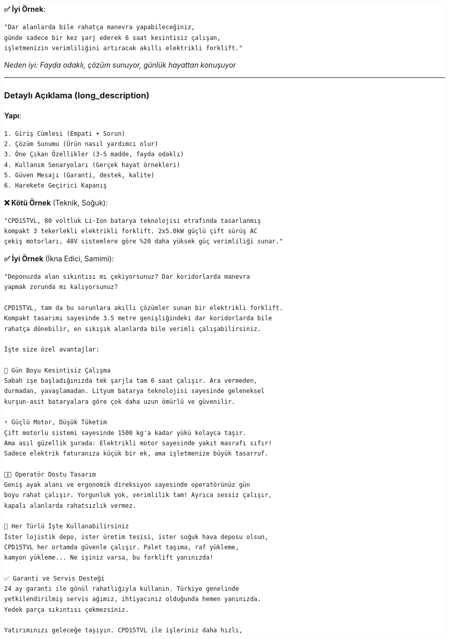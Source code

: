 **✅ İyi Örnek**:
```
"Dar alanlarda bile rahatça manevra yapabileceğiniz,
günde sadece bir kez şarj ederek 6 saat kesintisiz çalışan,
işletmenizin verimliliğini artıracak akıllı elektrikli forklift."
```
*Neden iyi: Fayda odaklı, çözüm sunuyor, günlük hayattan konuşuyor*

---

### Detaylı Açıklama (long_description)

**Yapı**:
```
1. Giriş Cümlesi (Empati + Sorun)
2. Çözüm Sunumu (Ürün nasıl yardımcı olur)
3. Öne Çıkan Özellikler (3-5 madde, fayda odaklı)
4. Kullanım Senaryoları (Gerçek hayat örnekleri)
5. Güven Mesajı (Garanti, destek, kalite)
6. Harekete Geçirici Kapanış
```

**❌ Kötü Örnek** (Teknik, Soğuk):
```
"CPD15TVL, 80 voltluk Li-Ion batarya teknolojisi etrafında tasarlanmış
kompakt 3 tekerlekli elektrikli forklift. 2x5.0kW güçlü çift sürüş AC
çekiş motorları, 48V sistemlere göre %20 daha yüksek güç verimliliği sunar."
```

**✅ İyi Örnek** (İkna Edici, Samimi):
```
"Deponuzda alan sıkıntısı mı çekiyorsunuz? Dar koridorlarda manevra
yapmak zorunda mı kalıyorsunuz?

CPD15TVL, tam da bu sorunlara akıllı çözümler sunan bir elektrikli forklift.
Kompakt tasarımı sayesinde 3.5 metre genişliğindeki dar koridorlarda bile
rahatça dönebilir, en sıkışık alanlarda bile verimli çalışabilirsiniz.

İşte size özel avantajlar:

🔋 Gün Boyu Kesintisiz Çalışma
Sabah işe başladığınızda tek şarjla tam 6 saat çalışır. Ara vermeden,
durmadan, yavaşlamadan. Lityum batarya teknolojisi sayesinde geleneksel
kurşun-asit bataryalara göre çok daha uzun ömürlü ve güvenilir.

⚡ Güçlü Motor, Düşük Tüketim
Çift motorlu sistemi sayesinde 1500 kg'a kadar yükü kolayca taşır.
Ama asıl güzellik şurada: Elektrikli motor sayesinde yakıt masrafı sıfır!
Sadece elektrik faturanıza küçük bir ek, ama işletmenize büyük tasarruf.

👨‍💼 Operatör Dostu Tasarım
Geniş ayak alanı ve ergonomik direksiyon sayesinde operatörünüz gün
boyu rahat çalışır. Yorgunluk yok, verimlilik tam! Ayrıca sessiz çalışır,
kapalı alanlarda rahatsızlık vermez.

🏢 Her Türlü İşte Kullanabilirsiniz
İster lojistik depo, ister üretim tesisi, ister soğuk hava deposu olsun,
CPD15TVL her ortamda güvenle çalışır. Palet taşıma, raf yükleme,
kamyon yükleme... Ne işiniz varsa, bu forklift yanınızda!

✅ Garanti ve Servis Desteği
24 ay garanti ile gönül rahatlığıyla kullanın. Türkiye genelinde
yetkilendirilmiş servis ağımız, ihtiyacınız olduğunda hemen yanınızda.
Yedek parça sıkıntısı çekmezsiniz.

Yatırımınızı geleceğe taşıyın. CPD15TVL ile işleriniz daha hızlı,
```